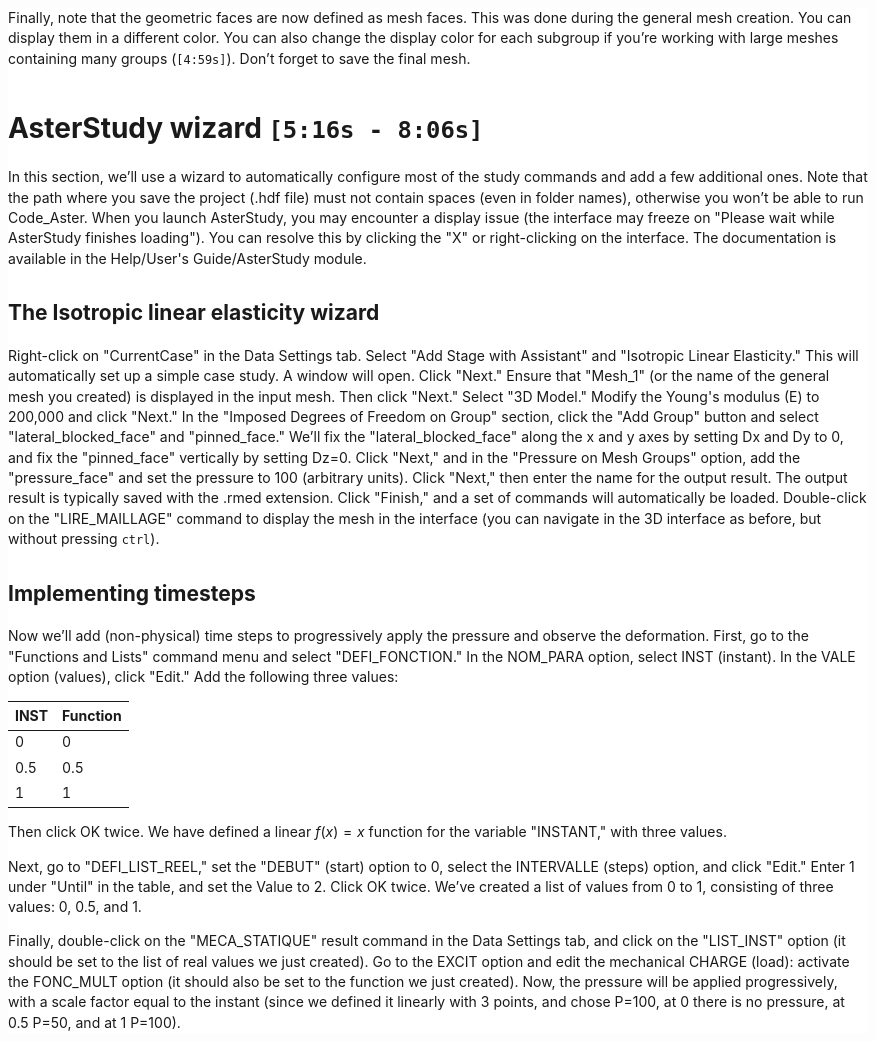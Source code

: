 Finally, note that the geometric faces are now defined as mesh faces. This was done during the general mesh creation. You can display them in a different color. You can also change the display color for each subgroup if you’re working with large meshes containing many groups (`[4:59s]`). Don’t forget to save the final mesh.

# AsterStudy wizard `[5:16s - 8:06s]`

In this section, we’ll use a wizard to automatically configure most of the study commands and add a few additional ones. Note that the path where you save the project (.hdf file) must not contain spaces (even in folder names), otherwise you won’t be able to run Code_Aster. When you launch AsterStudy, you may encounter a display issue (the interface may freeze on "Please wait while AsterStudy finishes loading"). You can resolve this by clicking the "X" or right-clicking on the interface. The documentation is available in the Help/User's Guide/AsterStudy module.

## The Isotropic linear elasticity wizard

Right-click on "CurrentCase" in the Data Settings tab. Select "Add Stage with Assistant" and "Isotropic Linear Elasticity." This will automatically set up a simple case study. A window will open. Click "Next." Ensure that "Mesh_1" (or the name of the general mesh you created) is displayed in the input mesh. Then click "Next." Select "3D Model." Modify the Young's modulus (E) to 200,000 and click "Next." In the "Imposed Degrees of Freedom on Group" section, click the "Add Group" button and select "lateral_blocked_face" and "pinned_face." We’ll fix the "lateral_blocked_face" along the x and y axes by setting Dx and Dy to 0, and fix the "pinned_face" vertically by setting Dz=0. Click "Next," and in the "Pressure on Mesh Groups" option, add the "pressure_face" and set the pressure to 100 (arbitrary units). Click "Next," then enter the name for the output result. The output result is typically saved with the .rmed extension. Click "Finish," and a set of commands will automatically be loaded. Double-click on the "LIRE_MAILLAGE" command to display the mesh in the interface (you can navigate in the 3D interface as before, but without pressing `ctrl`).

## Implementing timesteps

Now we’ll add (non-physical) time steps to progressively apply the pressure and observe the deformation. First, go to the "Functions and Lists" command menu and select "DEFI_FONCTION." In the NOM_PARA option, select INST (instant). In the VALE option (values), click "Edit." Add the following three values:

| INST | Function |
| ---- | ---------|
| 0    |   0      |
| 0.5  |   0.5    |
| 1    |   1      |

Then click OK twice. We have defined a linear $f(x)=x$ function for the variable "INSTANT," with three values.

Next, go to "DEFI_LIST_REEL," set the "DEBUT" (start) option to 0, select the INTERVALLE (steps) option, and click "Edit." Enter 1 under "Until" in the table, and set the Value to 2. Click OK twice. We’ve created a list of values from 0 to 1, consisting of three values: 0, 0.5, and 1.

Finally, double-click on the "MECA_STATIQUE" result command in the Data Settings tab, and click on the "LIST_INST" option (it should be set to the list of real values we just created). Go to the EXCIT option and edit the mechanical CHARGE (load): activate the FONC_MULT option (it should also be set to the function we just created). Now, the pressure will be applied progressively, with a scale factor equal to the instant (since we defined it linearly with 3 points, and chose P=100, at 0 there is no pressure, at 0.5 P=50, and at 1 P=100).
